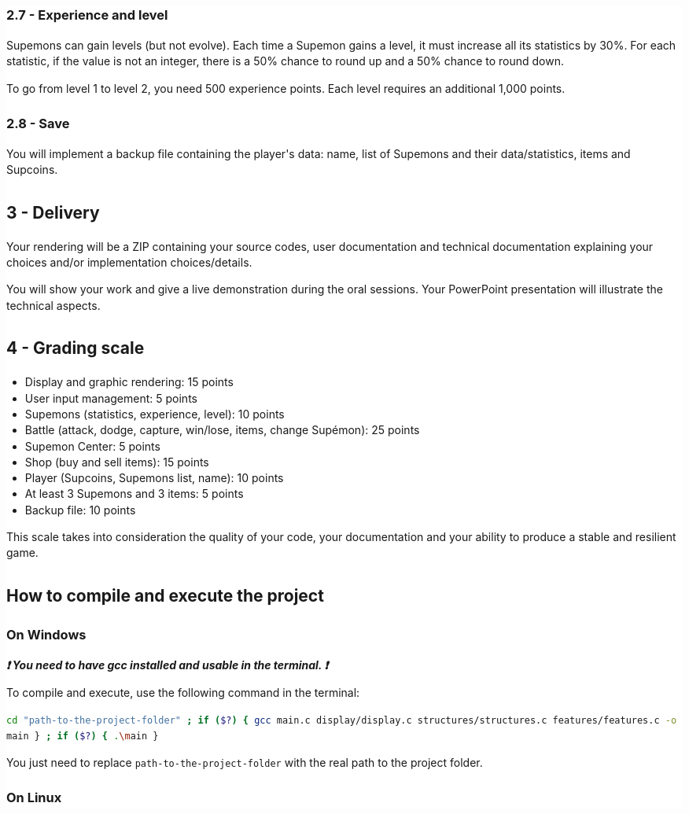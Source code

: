 ### 2.7 - Experience and level

Supemons can gain levels (but not evolve). Each time a Supemon gains a level, it must increase all its statistics by 30%. For each statistic, if the value is not an integer, there is a 50% chance to round up and a 50% chance to round down.

To go from level 1 to level 2, you need 500 experience points. Each level requires an additional 1,000 points.

### 2.8 - Save

You will implement a backup file containing the player's data: name, list of Supemons and their data/statistics, items and Supcoins.

## 3 - Delivery

Your rendering will be a ZIP containing your source codes, user documentation and technical documentation explaining your choices and/or implementation choices/details.

You will show your work and give a live demonstration during the oral sessions. Your PowerPoint presentation will illustrate the technical aspects.

## 4 - Grading scale

* Display and graphic rendering: 15 points
* User input management: 5 points
* Supemons (statistics, experience, level): 10 points
* Battle (attack, dodge, capture, win/lose, items, change Supémon): 25 points
* Supemon Center: 5 points
* Shop (buy and sell items): 15 points
* Player (Supcoins, Supemons list, name): 10 points
* At least 3 Supemons and 3 items: 5 points
* Backup file: 10 points

This scale takes into consideration the quality of your code, your documentation and your ability to produce a stable and resilient game.

## How to compile and execute the project

### On Windows

***❗ You need to have gcc installed and usable in the terminal. ❗***

To compile and execute, use the following command in the terminal:

```bash
cd "path-to-the-project-folder" ; if ($?) { gcc main.c display/display.c structures/structures.c features/features.c -o main } ; if ($?) { .\main }
```

You just need to replace `path-to-the-project-folder` with the real path to the project folder.

### On Linux
